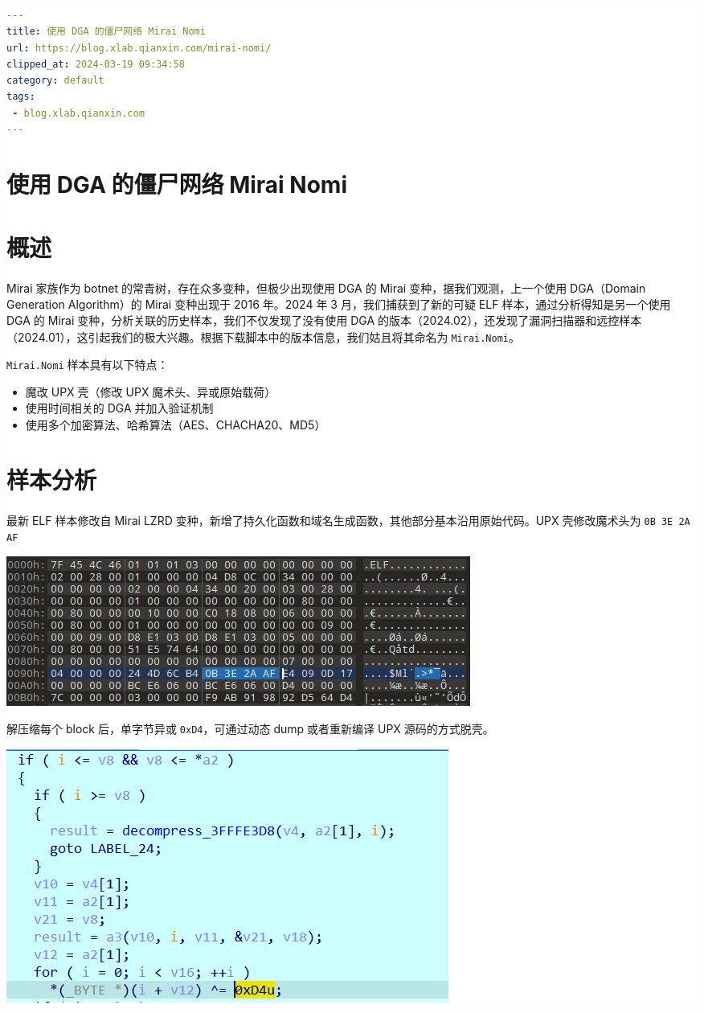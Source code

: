 ```yaml
---
title: 使用 DGA 的僵尸网络 Mirai Nomi
url: https://blog.xlab.qianxin.com/mirai-nomi/
clipped_at: 2024-03-19 09:34:58
category: default
tags: 
 - blog.xlab.qianxin.com
---
```



# 使用 DGA 的僵尸网络 Mirai Nomi

# 概述

Mirai 家族作为 botnet 的常青树，存在众多变种，但极少出现使用 DGA 的 Mirai 变种，据我们观测，上一个使用 DGA（Domain Generation Algorithm）的 Mirai 变种出现于 2016 年。2024 年 3 月，我们捕获到了新的可疑 ELF 样本，通过分析得知是另一个使用 DGA 的 Mirai 变种，分析关联的历史样本，我们不仅发现了没有使用 DGA 的版本（2024.02），还发现了漏洞扫描器和远控样本（2024.01），这引起我们的极大兴趣。根据下载脚本中的版本信息，我们姑且将其命名为 `Mirai.Nomi`。

`Mirai.Nomi` 样本具有以下特点：

-   魔改 UPX 壳（修改 UPX 魔术头、异或原始载荷）
-   使用时间相关的 DGA 并加入验证机制
-   使用多个加密算法、哈希算法（AES、CHACHA20、MD5）

# 样本分析

最新 ELF 样本修改自 Mirai LZRD 变种，新增了持久化函数和域名生成函数，其他部分基本沿用原始代码。UPX 壳修改魔术头为 `0B 3E 2A AF`

![upx_magic.PNG](assets/1710812098-d20177a1c57dd46f8a70e4b265edfe95.png)

解压缩每个 block 后，单字节异或 `0xD4`，可通过动态 dump 或者重新编译 UPX 源码的方式脱壳。

![upx_xor_d4.PNG](assets/1710812098-71702c7bd6023e4ab68954819101e01b.png)
